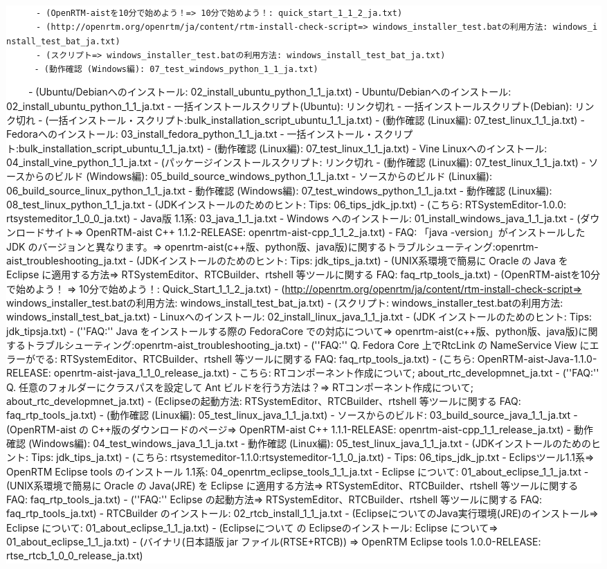           - (OpenRTM-aistを10分で始めよう！=> 10分で始めよう！: quick_start_1_1_2_ja.txt)
          - (http://openrtm.org/openrtm/ja/content/rtm-install-check-script=> windows_installer_test.batの利用方法: windows_install_test_bat_ja.txt)
          - (スクリプト=> windows_installer_test.batの利用方法: windows_install_test_bat_ja.txt)
       　 - (動作確認 (Windows編): 07_test_windows_python_1_1_ja.txt)
　　        - (Ubuntu/Debianへのインストール: 02_install_ubuntu_python_1_1_ja.txt)
        - Ubuntu/Debianへのインストール: 02_install_ubuntu_python_1_1_ja.txt
          - 一括インストールスクリプト(Ubuntu): リンク切れ
          - 一括インストールスクリプト(Debian): リンク切れ
          - (一括インストール・スクリプト:bulk_installation_script_ubuntu_1_1_ja.txt)
          - (動作確認 (Linux編): 07_test_linux_1_1_ja.txt)
        - Fedoraへのインストール: 03_install_fedora_python_1_1_ja.txt
          - 一括インストール・スクリプト:bulk_installation_script_ubuntu_1_1_ja.txt)
          - (動作確認 (Linux編): 07_test_linux_1_1_ja.txt)
        - Vine Linuxへのインストール: 04_install_vine_python_1_1_ja.txt
          - (パッケージインストールスクリプト: リンク切れ
          - (動作確認 (Linux編): 07_test_linux_1_1_ja.txt)
        - ソースからのビルド (Windows編): 05_build_source_windows_python_1_1_ja.txt
        - ソースからのビルド (Linux編): 06_build_source_linux_python_1_1_ja.txt
        - 動作確認 (Windows編): 07_test_windows_python_1_1_ja.txt
        - 動作確認 (Linux編): 08_test_linux_python_1_1_ja.txt
          - (JDKインストールのためのヒント: Tips: 06_tips_jdk_jp.txt)
          - (こちら: RTSystemEditor-1.0.0: rtsystemeditor_1_0_0_ja.txt)
      - Java版 1.1系: 03_java_1_1_ja.txt
        - Windows へのインストール: 01_install_windows_java_1_1_ja.txt
          - (ダウンロードサイト=> OpenRTM-aist C++ 1.1.2-RELEASE: openrtm-aist-cpp_1_1_2_ja.txt)
          - FAQ: 「java -version」がインストールした JDK のバージョンと異なります。=> openrtm-aist(c++版、python版、java版)に関するトラブルシューティング:openrtm-aist_troubleshooting_ja.txt
            - (JDKインストールのためのヒント: Tips: jdk_tips_ja.txt)
            - (UNIX系環境で簡易に Oracle の Java を Eclipse に適用する方法=> RTSystemEditor、RTCBuilder、rtshell 等ツールに関する FAQ: faq_rtp_tools_ja.txt)
          - (OpenRTM-aistを10分で始めよう！ => 10分で始めよう！: Quick_Start_1_1_2_ja.txt)
          - (http://openrtm.org/openrtm/ja/content/rtm-install-check-script=> windows_installer_test.batの利用方法: windows_install_test_bat_ja.txt)
          - (スクリプト: windows_installer_test.batの利用方法: windows_install_test_bat_ja.txt)
        - Linuxへのインストール: 02_install_linux_java_1_1_ja.txt
          - (JDK インストールのためのヒント: Tips: jdk_tipsja.txt)
          - (''FAQ:'' Java をインストールする際の FedoraCore での対応について=> openrtm-aist(c++版、python版、java版)に関するトラブルシューティング:openrtm-aist_troubleshooting_ja.txt)
          - (''FAQ:'' Q. Fedora Core 上でRtcLink の NameService View にエラーがでる: RTSystemEditor、RTCBuilder、rtshell 等ツールに関する FAQ: faq_rtp_tools_ja.txt)
	  - (こちら: OpenRTM-aist-Java-1.1.0-RELEASE: openrtm-aist-java_1_1_0_release_ja.txt)
          - こちら: RTコンポーネント作成について; about_rtc_developmnet_ja.txt
          - (''FAQ:'' Q. 任意のフォルダーにクラスパスを設定して Ant ビルドを行う方法は？=> RTコンポーネント作成について; about_rtc_developmnet_ja.txt)
          - (Eclipseの起動方法: RTSystemEditor、RTCBuilder、rtshell 等ツールに関する FAQ: faq_rtp_tools_ja.txt)
          - (動作確認 (Linux編): 05_test_linux_java_1_1_ja.txt)
        - ソースからのビルド: 03_build_source_java_1_1_ja.txt
          - (OpenRTM-aist の C++版のダウンロードのページ=> OpenRTM-aist C++ 1.1.1-RELEASE: openrtm-aist-cpp_1_1_release_ja.txt)
        - 動作確認 (Windows編): 04_test_windows_java_1_1_ja.txt
        - 動作確認 (Linux編): 05_test_linux_java_1_1_ja.txt
          - (JDKインストールのためのヒント: Tips: jdk_tips_ja.txt)
          - (こちら: rtsystemeditor-1.1.0:rtsystemeditor-1_1_0_ja.txt)
        - Tips: 06_tips_jdk_jp.txt
      - Eclipsツール1.1系=> OpenRTM Eclipse tools のインストール 1.1系: 04_openrtm_eclipse_tools_1_1_ja.txt
        - Eclipse について: 01_about_eclipse_1_1_ja.txt
          - (UNIX系環境で簡易に Oracle の Java(JRE) を Eclipse に適用する方法=> RTSystemEditor、RTCBuilder、rtshell 等ツールに関する FAQ: faq_rtp_tools_ja.txt)
          - (''FAQ:'' Eclipse の起動方法=> RTSystemEditor、RTCBuilder、rtshell 等ツールに関する FAQ: faq_rtp_tools_ja.txt)
        - RTCBuilder のインストール: 02_rtcb_install_1_1_ja.txt
          - (EclipseについてのJava実行環境(JRE)のインストール=> Eclipse について: 01_about_eclipse_1_1_ja.txt)
          - (Eclipseについて の Eclipseのインストール: Eclipse について=> 01_about_eclipse_1_1_ja.txt)
          - (バイナリ(日本語版 jar ファイル(RTSE+RTCB)) => OpenRTM Eclipse tools 1.0.0-RELEASE: rtse_rtcb_1_0_0_release_ja.txt)